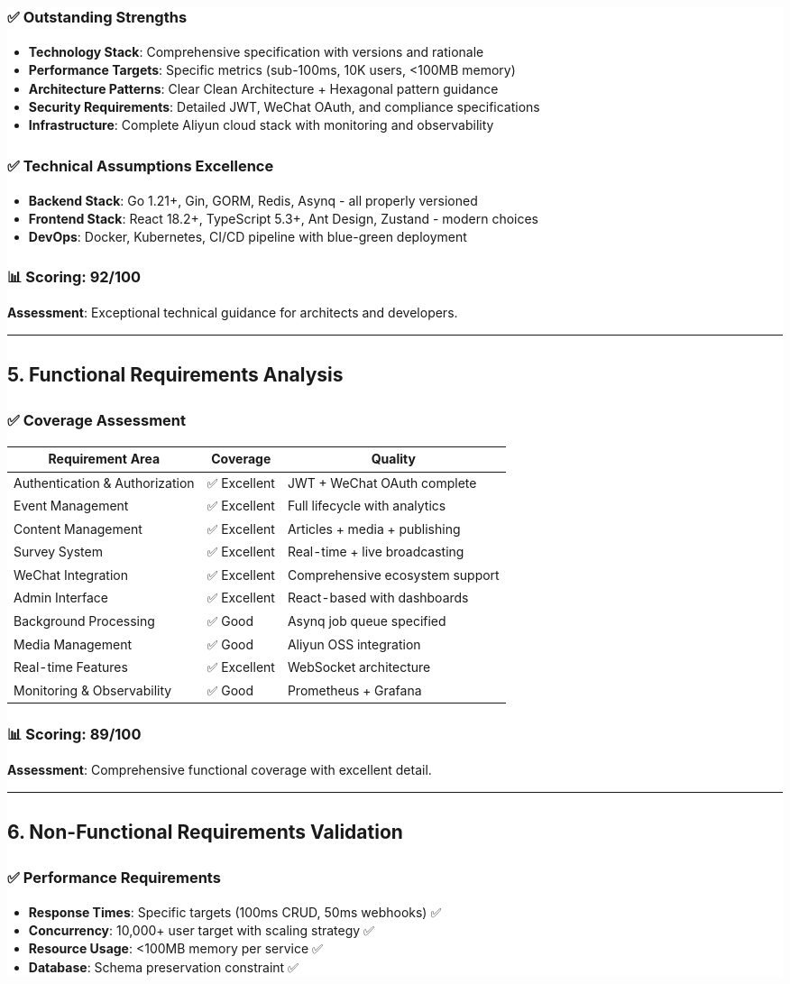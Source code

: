 ### ✅ Outstanding Strengths
- **Technology Stack**: Comprehensive specification with versions and rationale
- **Performance Targets**: Specific metrics (sub-100ms, 10K users, <100MB memory)
- **Architecture Patterns**: Clear Clean Architecture + Hexagonal pattern guidance
- **Security Requirements**: Detailed JWT, WeChat OAuth, and compliance specifications
- **Infrastructure**: Complete Aliyun cloud stack with monitoring and observability

### ✅ Technical Assumptions Excellence
- **Backend Stack**: Go 1.21+, Gin, GORM, Redis, Asynq - all properly versioned
- **Frontend Stack**: React 18.2+, TypeScript 5.3+, Ant Design, Zustand - modern choices
- **DevOps**: Docker, Kubernetes, CI/CD pipeline with blue-green deployment

### 📊 Scoring: 92/100
**Assessment**: Exceptional technical guidance for architects and developers.

---

## 5. Functional Requirements Analysis

### ✅ Coverage Assessment
| Requirement Area | Coverage | Quality |
|------------------|----------|---------|
| Authentication & Authorization | ✅ Excellent | JWT + WeChat OAuth complete |
| Event Management | ✅ Excellent | Full lifecycle with analytics |
| Content Management | ✅ Excellent | Articles + media + publishing |
| Survey System | ✅ Excellent | Real-time + live broadcasting |
| WeChat Integration | ✅ Excellent | Comprehensive ecosystem support |
| Admin Interface | ✅ Excellent | React-based with dashboards |
| Background Processing | ✅ Good | Asynq job queue specified |
| Media Management | ✅ Good | Aliyun OSS integration |
| Real-time Features | ✅ Excellent | WebSocket architecture |
| Monitoring & Observability | ✅ Good | Prometheus + Grafana |

### 📊 Scoring: 89/100
**Assessment**: Comprehensive functional coverage with excellent detail.

---

## 6. Non-Functional Requirements Validation

### ✅ Performance Requirements
- **Response Times**: Specific targets (100ms CRUD, 50ms webhooks) ✅
- **Concurrency**: 10,000+ user target with scaling strategy ✅
- **Resource Usage**: <100MB memory per service ✅
- **Database**: Schema preservation constraint ✅
